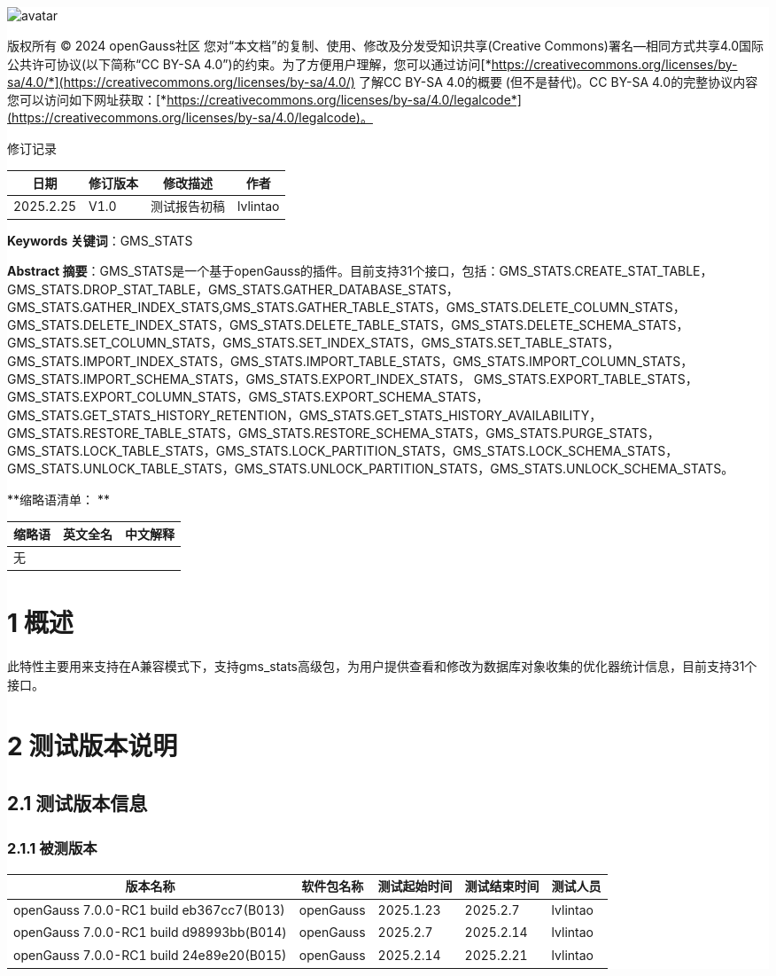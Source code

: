 ![avatar](../../images/openGauss.png)

版权所有 © 2024  openGauss社区
 您对“本文档”的复制、使用、修改及分发受知识共享(Creative Commons)署名—相同方式共享4.0国际公共许可协议(以下简称“CC BY-SA 4.0”)的约束。为了方便用户理解，您可以通过访问[*https://creativecommons.org/licenses/by-sa/4.0/*](https://creativecommons.org/licenses/by-sa/4.0/) 了解CC BY-SA 4.0的概要 (但不是替代)。CC BY-SA 4.0的完整协议内容您可以访问如下网址获取：[*https://creativecommons.org/licenses/by-sa/4.0/legalcode*](https://creativecommons.org/licenses/by-sa/4.0/legalcode)。

修订记录

| 日期      | 修订版本 | 修改描述     | 作者     |
| --------- | -------- | ------------ | -------- |
| 2025.2.25 | V1.0     | 测试报告初稿 | lvlintao |



**Keywords 关键词**：GMS_STATS

**Abstract 摘要**：GMS_STATS是一个基于openGauss的插件。目前支持31个接口，包括：GMS_STATS.CREATE_STAT_TABLE，GMS_STATS.DROP_STAT_TABLE，GMS_STATS.GATHER_DATABASE_STATS，GMS_STATS.GATHER_INDEX_STATS,GMS_STATS.GATHER_TABLE_STATS，GMS_STATS.DELETE_COLUMN_STATS，GMS_STATS.DELETE_INDEX_STATS，GMS_STATS.DELETE_TABLE_STATS，GMS_STATS.DELETE_SCHEMA_STATS，GMS_STATS.SET_COLUMN_STATS，GMS_STATS.SET_INDEX_STATS，GMS_STATS.SET_TABLE_STATS，GMS_STATS.IMPORT_INDEX_STATS，GMS_STATS.IMPORT_TABLE_STATS，GMS_STATS.IMPORT_COLUMN_STATS，GMS_STATS.IMPORT_SCHEMA_STATS，GMS_STATS.EXPORT_INDEX_STATS，
GMS_STATS.EXPORT_TABLE_STATS，GMS_STATS.EXPORT_COLUMN_STATS，GMS_STATS.EXPORT_SCHEMA_STATS，GMS_STATS.GET_STATS_HISTORY_RETENTION，GMS_STATS.GET_STATS_HISTORY_AVAILABILITY，GMS_STATS.RESTORE_TABLE_STATS，GMS_STATS.RESTORE_SCHEMA_STATS，GMS_STATS.PURGE_STATS，GMS_STATS.LOCK_TABLE_STATS，GMS_STATS.LOCK_PARTITION_STATS，GMS_STATS.LOCK_SCHEMA_STATS，GMS_STATS.UNLOCK_TABLE_STATS，GMS_STATS.UNLOCK_PARTITION_STATS，GMS_STATS.UNLOCK_SCHEMA_STATS。

**缩略语清单： **

| 缩略语 | 英文全名 | 中文解释 |
| ------ | -------- | -------- |
| 无     |          |          |


# 1 概述

此特性主要用来支持在A兼容模式下，支持gms_stats高级包，为用户提供查看和修改为数据库对象收集的优化器统计信息，目前支持31个接口。

# 2 测试版本说明

## 2.1 测试版本信息

###   2.1.1 被测版本

| 版本名称                                 | 软件包名称 | 测试起始时间 | 测试结束时间 | 测试人员 |
| ---------------------------------------- | ---------- | ------------ | ------------ | -------- |
| openGauss 7.0.0-RC1 build eb367cc7(B013) | openGauss  | 2025.1.23    | 2025.2.7     | lvlintao |
| openGauss 7.0.0-RC1 build d98993bb(B014) | openGauss  | 2025.2.7     | 2025.2.14    | lvlintao |
| openGauss 7.0.0-RC1 build 24e89e20(B015) | openGauss  | 2025.2.14    | 2025.2.21    | lvlintao |
